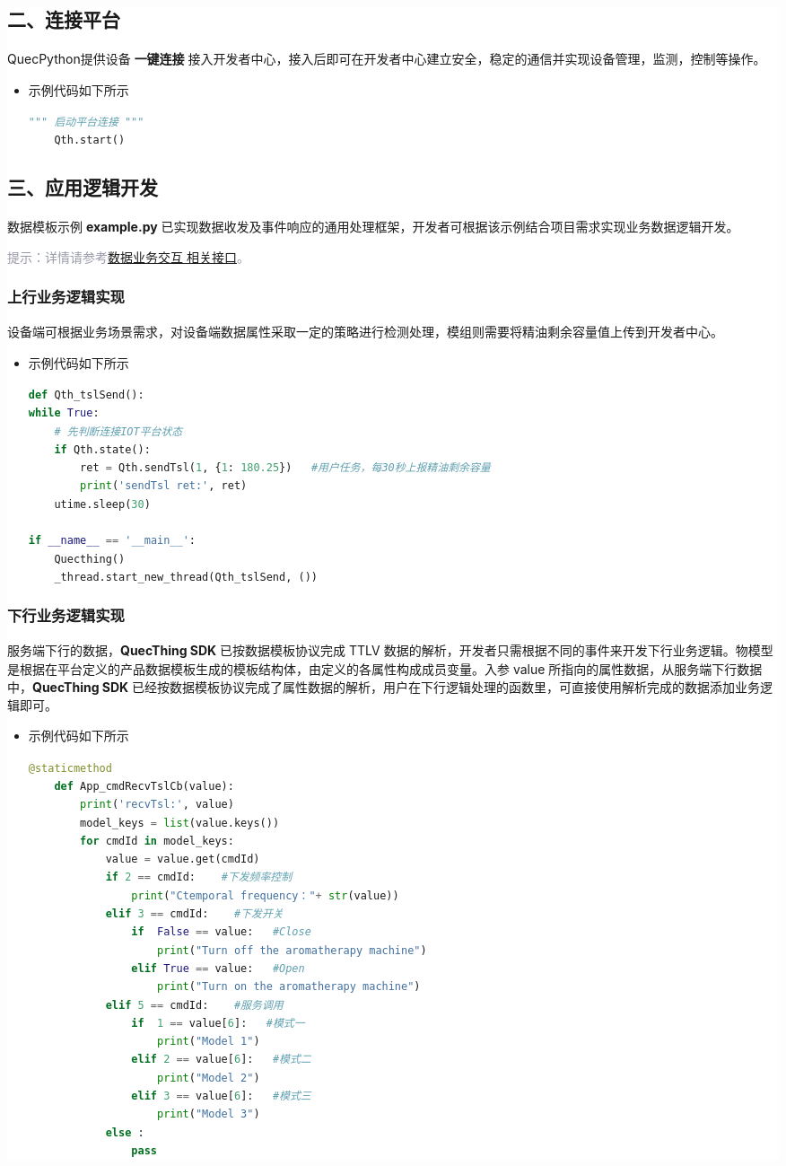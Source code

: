 ## __二、连接平台__
QuecPython提供设备 __一键连接__ 接入开发者中心，接入后即可在开发者中心建立安全，稳定的通信并实现设备管理，监测，控制等操作。
* 示例代码如下所示
    ```py
    """ 启动平台连接 """
        Qth.start()
    ```
## __三、应用逻辑开发__

数据模板示例 __example.py__ 已实现数据收发及事件响应的通用处理框架，开发者可根据该示例结合项目需求实现业务数据逻辑开发。

<span style='color:#999AAA'>提示：详情请参考[数据业务交互 相关接口](/deviceDevelop/DeviceAccessPlan/cellular/QuecPython/api/quecpython-api-03)。</span>
### __上行业务逻辑实现__

设备端可根据业务场景需求，对设备端数据属性采取一定的策略进行检测处理，模组则需要将精油剩余容量值上传到开发者中心。
* 示例代码如下所示
    ```py
    def Qth_tslSend():
    while True:
        # 先判断连接IOT平台状态
        if Qth.state():
            ret = Qth.sendTsl(1, {1: 180.25})   #用户任务，每30秒上报精油剩余容量   
            print('sendTsl ret:', ret)  
        utime.sleep(30)

    if __name__ == '__main__':
        Quecthing()
        _thread.start_new_thread(Qth_tslSend, ())
    ```
### __下行业务逻辑实现__
服务端下行的数据，__QuecThing SDK__ 已按数据模板协议完成 TTLV 数据的解析，开发者只需根据不同的事件来开发下行业务逻辑。物模型是根据在平台定义的产品数据模板生成的模板结构体，由定义的各属性构成成员变量。入参 value 所指向的属性数据，从服务端下行数据中，__QuecThing SDK__  已经按数据模板协议完成了属性数据的解析，用户在下行逻辑处理的函数里，可直接使用解析完成的数据添加业务逻辑即可。


* 示例代码如下所示
    ```py
    @staticmethod
        def App_cmdRecvTslCb(value):
            print('recvTsl:', value)
            model_keys = list(value.keys())
            for cmdId in model_keys:
                value = value.get(cmdId)
                if 2 == cmdId:    #下发频率控制
                    print("Ctemporal frequency："+ str(value)) 
                elif 3 == cmdId:    #下发开关
                    if  False == value:   #Close
                        print("Turn off the aromatherapy machine") 
                    elif True == value:   #Open
                        print("Turn on the aromatherapy machine") 
                elif 5 == cmdId:    #服务调用                     
                    if  1 == value[6]:   #模式一
                        print("Model 1") 
                    elif 2 == value[6]:   #模式二
                        print("Model 2") 
                    elif 3 == value[6]:   #模式三
                        print("Model 3") 
                else :
                    pass

